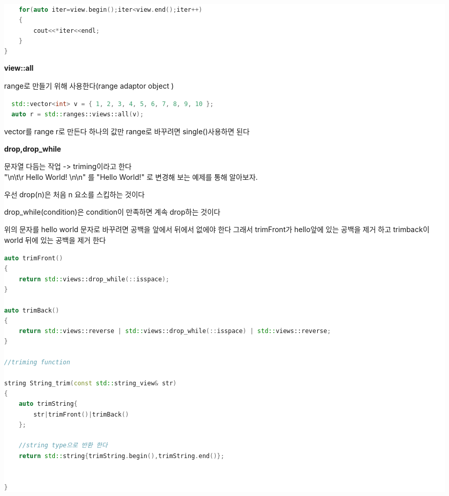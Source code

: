 ```c++ 
    for(auto iter=view.begin();iter<view.end();iter++)
    {
        cout<<*iter<<endl;
    }
}
```



**view::all**  

range로 만들기 위해 사용한다(range adaptor object )  

```c++
  std::vector<int> v = { 1, 2, 3, 4, 5, 6, 7, 8, 9, 10 };
  auto r = std::ranges::views::all(v);
```
vector를 range r로 만든다 하나의 값만 range로 바꾸려면 single()사용하면 된다 



**drop,drop_while**


문자열 다듬는 작업 -> triming이라고 한다  
"\n\t\r Hello World! \n\n" 를 "Hello World!" 로 변경해 보는 예제를 통해 알아보자.   


우선 drop(n)은 처음 n 요소를 스킵하는 것이다   

drop_while(condition)은 condition이 만족하면 계속 drop하는 것이다  


위의 문자를 hello world 문자로 바꾸려면 공백을 앞에서 뒤에서 없에야 한다 그래서 trimFront가 hello앞에 있는 공백을 제거 하고 trimback이 world 뒤에 있는 공백을 제거 한다 


```c++
auto trimFront()
{
    return std::views::drop_while(::isspace);
}

auto trimBack()
{
    return std::views::reverse | std::views::drop_while(::isspace) | std::views::reverse;
}

//triming function 

string String_trim(const std::string_view& str)
{
    auto trimString{
        str|trimFront()|trimBack()
    };
    
    //string type으로 반환 한다 
    return std::string{trimString.begin(),trimString.end()};


}
```
